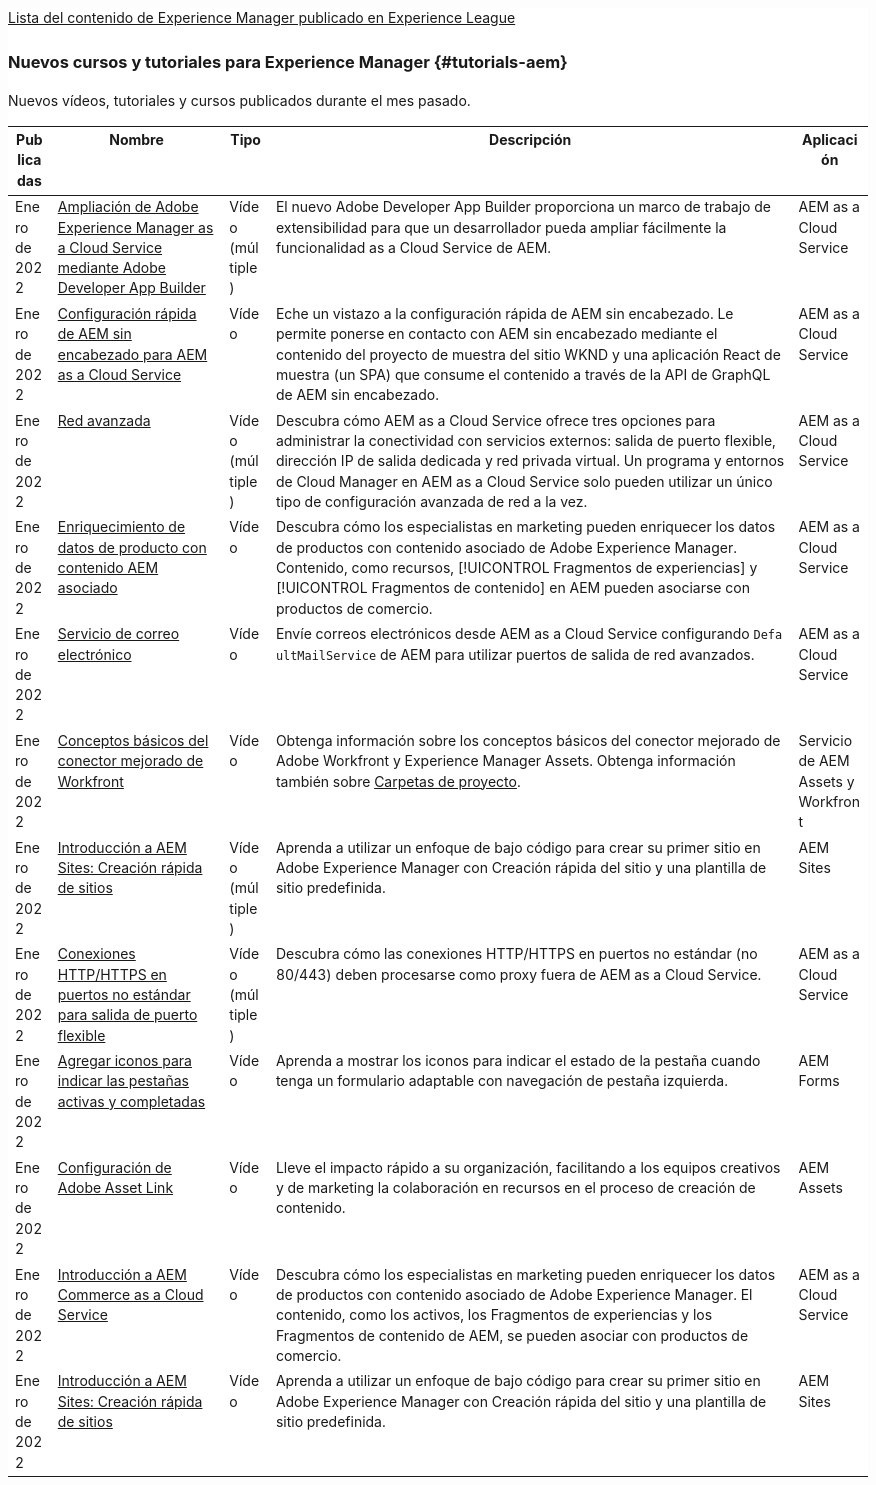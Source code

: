   [Lista del contenido de Experience Manager publicado en Experience League](https://adobe.ly/3tuGuRH)

### Nuevos cursos y tutoriales para Experience Manager {#tutorials-aem}

Nuevos vídeos, tutoriales y cursos publicados durante el mes pasado.

| Publicadas | Nombre | Tipo | Descripción | Aplicación |
| -----------| ---------- | ---------- | ---------- | ----- |
| Enero de 2022 | [Ampliación de Adobe Experience Manager as a Cloud Service mediante Adobe Developer App Builder](https://experienceleague.adobe.com/docs/experience-manager-cloud-service/content/implementing/configuring-and-extending/app-builder/extending-aem-with-app-builder.html) | Vídeo (múltiple) | El nuevo Adobe Developer App Builder proporciona un marco de trabajo de extensibilidad para que un desarrollador pueda ampliar fácilmente la funcionalidad as a Cloud Service de AEM. | AEM as a Cloud Service |
| Enero de 2022 | [Configuración rápida de AEM sin encabezado para AEM as a Cloud Service](https://experienceleague.adobe.com/docs/experience-manager-learn/getting-started-with-aem-headless/graphql/quick-setup/cloud-service.html?lang=es) | Vídeo | Eche un vistazo a la configuración rápida de AEM sin encabezado. Le permite ponerse en contacto con AEM sin encabezado mediante el contenido del proyecto de muestra del sitio WKND y una aplicación React de muestra (un SPA) que consume el contenido a través de la API de GraphQL de AEM sin encabezado. | AEM as a Cloud Service |
| Enero de 2022 | [Red avanzada](https://experienceleague.adobe.com/docs/experience-manager-learn/cloud-service/networking/advanced-networking.html) | Vídeo (múltiple) | Descubra cómo AEM as a Cloud Service ofrece tres opciones para administrar la conectividad con servicios externos: salida de puerto flexible, dirección IP de salida dedicada y red privada virtual. Un programa y entornos de Cloud Manager en AEM as a Cloud Service solo pueden utilizar un único tipo de configuración avanzada de red a la vez. | AEM as a Cloud Service |
| Enero de 2022 | [Enriquecimiento de datos de producto con contenido AEM asociado](https://experienceleague.adobe.com/docs/experience-manager-cloud-service/content/content-and-commerce/storefront/authoring/enrich-product-associated-content.html?lang=es) | Vídeo | Descubra cómo los especialistas en marketing pueden enriquecer los datos de productos con contenido asociado de Adobe Experience Manager. Contenido, como recursos, [!UICONTROL Fragmentos de experiencias] y [!UICONTROL Fragmentos de contenido] en AEM pueden asociarse con productos de comercio. | AEM as a Cloud Service |
| Enero de 2022 | [Servicio de correo electrónico](https://experienceleague.adobe.com/docs/experience-manager-learn/cloud-service/networking/examples/email-service.html) | Vídeo | Envíe correos electrónicos desde AEM as a Cloud Service configurando `DefaultMailService` de AEM para utilizar puertos de salida de red avanzados. | AEM as a Cloud Service |
| Enero de 2022 | [Conceptos básicos del conector mejorado de Workfront](https://experienceleague.adobe.com/docs/experience-manager-learn/assets/workfront/enhanced-connector/basics.html) | Vídeo | Obtenga información sobre los conceptos básicos del conector mejorado de Adobe Workfront y Experience Manager Assets. Obtenga información también sobre [Carpetas de proyecto](https://experienceleague.adobe.com/docs/experience-manager-learn/assets/workfront/enhanced-connector/project-folders.html). | Servicio de AEM Assets y Workfront |
| Enero de 2022 | [Introducción a AEM Sites: Creación rápida de sitios](https://experienceleague.adobe.com/docs/experience-manager-learn/getting-started-wknd-tutorial-develop/site-template/overview.html?lang=es) | Vídeo (múltiple) | Aprenda a utilizar un enfoque de bajo código para crear su primer sitio en Adobe Experience Manager con Creación rápida del sitio y una plantilla de sitio predefinida. | AEM Sites |
| Enero de 2022 | [Conexiones HTTP/HTTPS en puertos no estándar para salida de puerto flexible](https://experienceleague.adobe.com/docs/experience-manager-learn/cloud-service/networking/examples/http-on-non-standard-ports-flexible-port-egress.html) | Vídeo (múltiple) | Descubra cómo las conexiones HTTP/HTTPS en puertos no estándar (no 80/443) deben procesarse como proxy fuera de AEM as a Cloud Service. | AEM as a Cloud Service |
| Enero de 2022 | [Agregar iconos para indicar las pestañas activas y completadas](https://experienceleague.adobe.com/docs/experience-manager-learn/forms/ui-tips-and-tricks/active-complete.html) | Vídeo | Aprenda a mostrar los iconos para indicar el estado de la pestaña cuando tenga un formulario adaptable con navegación de pestaña izquierda. | AEM Forms |
| Enero de 2022 | [Configuración de Adobe Asset Link](https://experienceleague.adobe.com/docs/experience-manager-learn/assets/adobe-asset-link/setup.html) | Vídeo | Lleve el impacto rápido a su organización, facilitando a los equipos creativos y de marketing la colaboración en recursos en el proceso de creación de contenido. | AEM Assets |
| Enero de 2022 | [Introducción a AEM Commerce as a Cloud Service](https://experienceleague.adobe.com/docs/experience-manager-cloud-service/content/content-and-commerce/storefront/getting-started.html) | Vídeo | Descubra cómo los especialistas en marketing pueden enriquecer los datos de productos con contenido asociado de Adobe Experience Manager. El contenido, como los activos, los Fragmentos de experiencias y los Fragmentos de contenido de AEM, se pueden asociar con productos de comercio. | AEM as a Cloud Service |
| Enero de 2022 | [Introducción a AEM Sites: Creación rápida de sitios](https://experienceleague.adobe.com/docs/experience-manager-learn/getting-started-wknd-tutorial-develop/site-template/overview.html?lang=es) | Vídeo | Aprenda a utilizar un enfoque de bajo código para crear su primer sitio en Adobe Experience Manager con Creación rápida del sitio y una plantilla de sitio predefinida. | AEM Sites |